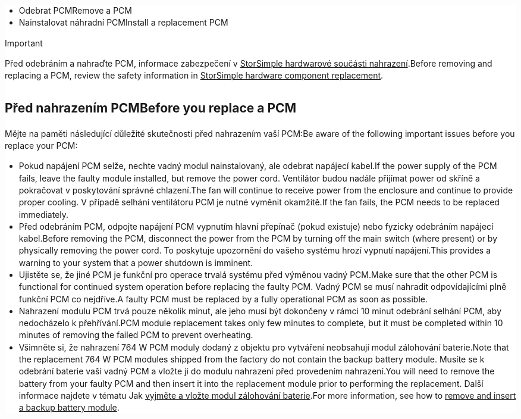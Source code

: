 * <span data-ttu-id="e4501-110">Odebrat PCM</span><span class="sxs-lookup"><span data-stu-id="e4501-110">Remove a PCM</span></span>
* <span data-ttu-id="e4501-111">Nainstalovat náhradní PCM</span><span class="sxs-lookup"><span data-stu-id="e4501-111">Install a replacement PCM</span></span>

> [!IMPORTANT]
> <span data-ttu-id="e4501-112">Před odebráním a nahraďte PCM, informace zabezpečení v [StorSimple hardwarové součásti nahrazení](storsimple-hardware-component-replacement.md).</span><span class="sxs-lookup"><span data-stu-id="e4501-112">Before removing and replacing a PCM, review the safety information in [StorSimple hardware component replacement](storsimple-hardware-component-replacement.md).</span></span>
> 
> 

## <a name="before-you-replace-a-pcm"></a><span data-ttu-id="e4501-113">Před nahrazením PCM</span><span class="sxs-lookup"><span data-stu-id="e4501-113">Before you replace a PCM</span></span>
<span data-ttu-id="e4501-114">Mějte na paměti následující důležité skutečnosti před nahrazením vaší PCM:</span><span class="sxs-lookup"><span data-stu-id="e4501-114">Be aware of the following important issues before you replace your PCM:</span></span>

* <span data-ttu-id="e4501-115">Pokud napájení PCM selže, nechte vadný modul nainstalovaný, ale odebrat napájecí kabel.</span><span class="sxs-lookup"><span data-stu-id="e4501-115">If the power supply of the PCM fails, leave the faulty module installed, but remove the power cord.</span></span> <span data-ttu-id="e4501-116">Ventilátor budou nadále přijímat power od skříně a pokračovat v poskytování správné chlazení.</span><span class="sxs-lookup"><span data-stu-id="e4501-116">The fan will continue to receive power from the enclosure and continue to provide proper cooling.</span></span> <span data-ttu-id="e4501-117">V případě selhání ventilátoru PCM je nutné vyměnit okamžitě.</span><span class="sxs-lookup"><span data-stu-id="e4501-117">If the fan fails, the PCM needs to be replaced immediately.</span></span>
* <span data-ttu-id="e4501-118">Před odebráním PCM, odpojte napájení PCM vypnutím hlavní přepínač (pokud existuje) nebo fyzicky odebráním napájecí kabel.</span><span class="sxs-lookup"><span data-stu-id="e4501-118">Before removing the PCM, disconnect the power from the PCM by turning off the main switch (where present) or by physically removing the power cord.</span></span> <span data-ttu-id="e4501-119">To poskytuje upozornění do vašeho systému hrozí vypnutí napájení.</span><span class="sxs-lookup"><span data-stu-id="e4501-119">This provides a warning to your system that a power shutdown is imminent.</span></span>
* <span data-ttu-id="e4501-120">Ujistěte se, že jiné PCM je funkční pro operace trvalá systému před výměnou vadný PCM.</span><span class="sxs-lookup"><span data-stu-id="e4501-120">Make sure that the other PCM is functional for continued system operation before replacing the faulty PCM.</span></span> <span data-ttu-id="e4501-121">Vadný PCM se musí nahradit odpovídajícími plně funkční PCM co nejdříve.</span><span class="sxs-lookup"><span data-stu-id="e4501-121">A faulty PCM must be replaced by a fully operational PCM as soon as possible.</span></span>
* <span data-ttu-id="e4501-122">Nahrazení modulu PCM trvá pouze několik minut, ale jeho musí být dokončeny v rámci 10 minut odebrání selhání PCM, aby nedocházelo k přehřívání.</span><span class="sxs-lookup"><span data-stu-id="e4501-122">PCM module replacement takes only few minutes to complete, but it must be completed within 10 minutes of removing the failed PCM to prevent overheating.</span></span>
* <span data-ttu-id="e4501-123">Všimněte si, že nahrazení 764 W PCM moduly dodaný z objektu pro vytváření neobsahují modul zálohování baterie.</span><span class="sxs-lookup"><span data-stu-id="e4501-123">Note that the replacement 764 W PCM modules shipped from the factory do not contain the backup battery module.</span></span> <span data-ttu-id="e4501-124">Musíte se k odebrání baterie vaší vadný PCM a vložte ji do modulu nahrazení před provedením nahrazení.</span><span class="sxs-lookup"><span data-stu-id="e4501-124">You will need to remove the battery from your faulty PCM and then insert it into the replacement module prior to performing the replacement.</span></span> <span data-ttu-id="e4501-125">Další informace najdete v tématu Jak [vyjměte a vložte modul zálohování baterie](storsimple-battery-replacement.md).</span><span class="sxs-lookup"><span data-stu-id="e4501-125">For more information, see how to [remove and insert a backup battery module](storsimple-battery-replacement.md).</span></span>
